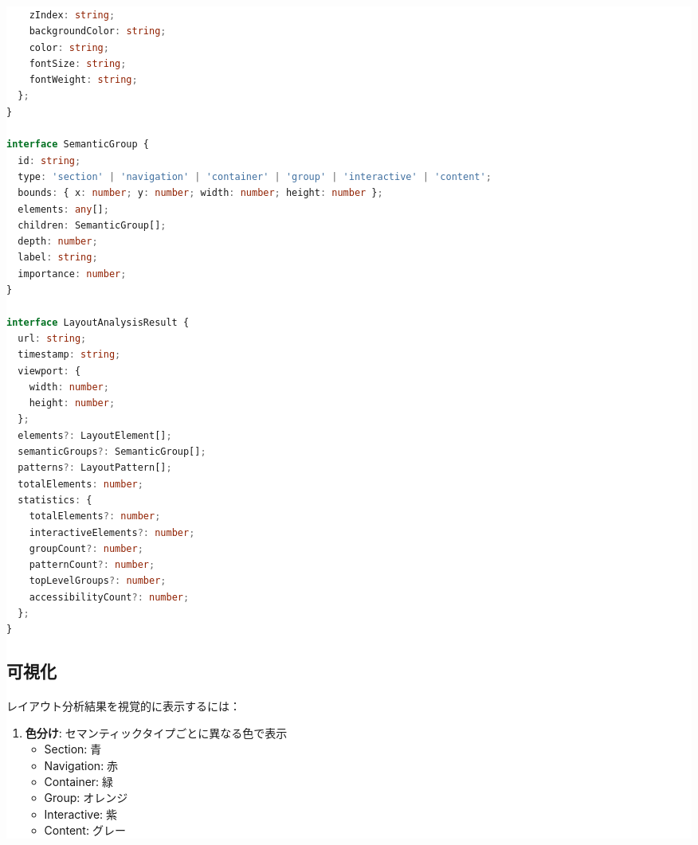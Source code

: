 ```typescript
    zIndex: string;
    backgroundColor: string;
    color: string;
    fontSize: string;
    fontWeight: string;
  };
}

interface SemanticGroup {
  id: string;
  type: 'section' | 'navigation' | 'container' | 'group' | 'interactive' | 'content';
  bounds: { x: number; y: number; width: number; height: number };
  elements: any[];
  children: SemanticGroup[];
  depth: number;
  label: string;
  importance: number;
}

interface LayoutAnalysisResult {
  url: string;
  timestamp: string;
  viewport: {
    width: number;
    height: number;
  };
  elements?: LayoutElement[];
  semanticGroups?: SemanticGroup[];
  patterns?: LayoutPattern[];
  totalElements: number;
  statistics: {
    totalElements?: number;
    interactiveElements?: number;
    groupCount?: number;
    patternCount?: number;
    topLevelGroups?: number;
    accessibilityCount?: number;
  };
}
```

## 可視化

レイアウト分析結果を視覚的に表示するには：

1. **色分け**: セマンティックタイプごとに異なる色で表示
   - Section: 青
   - Navigation: 赤
   - Container: 緑
   - Group: オレンジ
   - Interactive: 紫
   - Content: グレー
